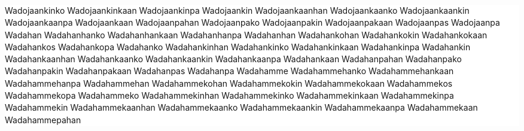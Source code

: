Wadojaankinko
Wadojaankinkaan
Wadojaankinpa
Wadojaankin
Wadojaankaanhan
Wadojaankaanko
Wadojaankaankin
Wadojaankaanpa
Wadojaankaan
Wadojaanpahan
Wadojaanpako
Wadojaanpakin
Wadojaanpakaan
Wadojaanpas
Wadojaanpa
Wadahan
Wadahanhanko
Wadahanhankaan
Wadahanhanpa
Wadahanhan
Wadahankohan
Wadahankokin
Wadahankokaan
Wadahankos
Wadahankopa
Wadahanko
Wadahankinhan
Wadahankinko
Wadahankinkaan
Wadahankinpa
Wadahankin
Wadahankaanhan
Wadahankaanko
Wadahankaankin
Wadahankaanpa
Wadahankaan
Wadahanpahan
Wadahanpako
Wadahanpakin
Wadahanpakaan
Wadahanpas
Wadahanpa
Wadahamme
Wadahammehanko
Wadahammehankaan
Wadahammehanpa
Wadahammehan
Wadahammekohan
Wadahammekokin
Wadahammekokaan
Wadahammekos
Wadahammekopa
Wadahammeko
Wadahammekinhan
Wadahammekinko
Wadahammekinkaan
Wadahammekinpa
Wadahammekin
Wadahammekaanhan
Wadahammekaanko
Wadahammekaankin
Wadahammekaanpa
Wadahammekaan
Wadahammepahan